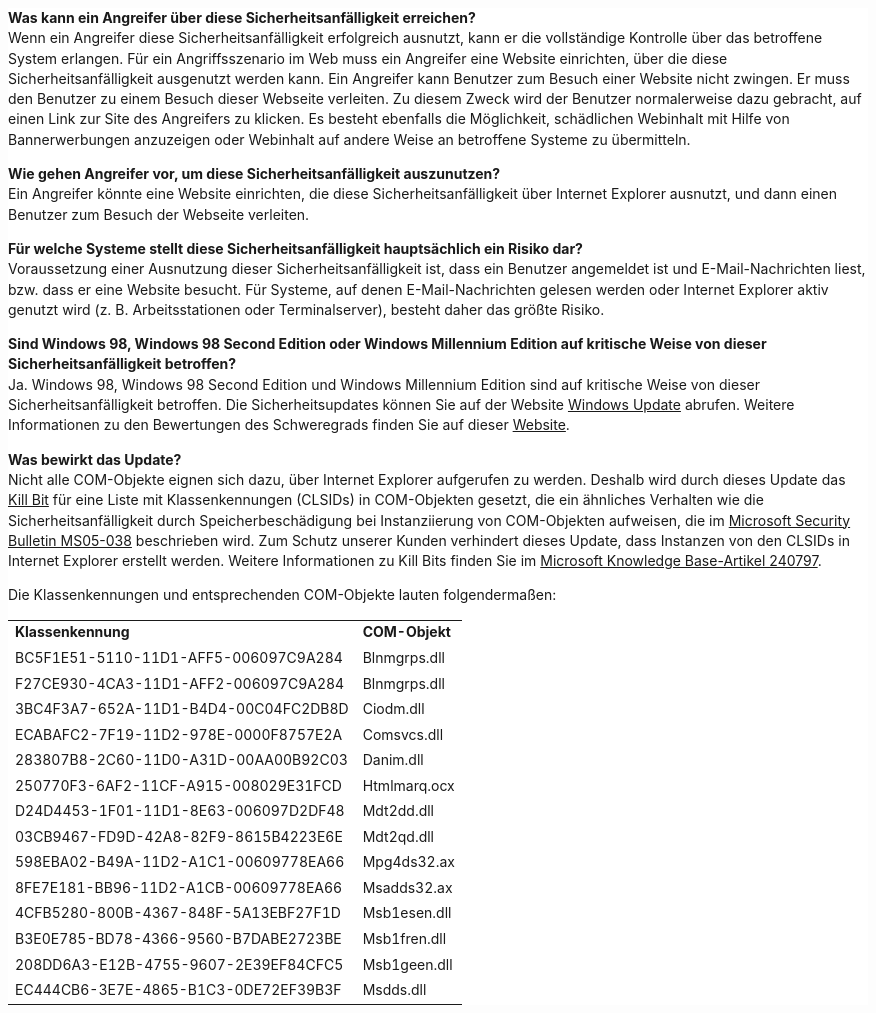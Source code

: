 **Was kann ein Angreifer über diese Sicherheitsanfälligkeit erreichen?**  
Wenn ein Angreifer diese Sicherheitsanfälligkeit erfolgreich ausnutzt, kann er die vollständige Kontrolle über das betroffene System erlangen. Für ein Angriffsszenario im Web muss ein Angreifer eine Website einrichten, über die diese Sicherheitsanfälligkeit ausgenutzt werden kann. Ein Angreifer kann Benutzer zum Besuch einer Website nicht zwingen. Er muss den Benutzer zu einem Besuch dieser Webseite verleiten. Zu diesem Zweck wird der Benutzer normalerweise dazu gebracht, auf einen Link zur Site des Angreifers zu klicken. Es besteht ebenfalls die Möglichkeit, schädlichen Webinhalt mit Hilfe von Bannerwerbungen anzuzeigen oder Webinhalt auf andere Weise an betroffene Systeme zu übermitteln.

**Wie gehen Angreifer vor, um diese Sicherheitsanfälligkeit auszunutzen?**  
Ein Angreifer könnte eine Website einrichten, die diese Sicherheitsanfälligkeit über Internet Explorer ausnutzt, und dann einen Benutzer zum Besuch der Webseite verleiten.

**Für welche Systeme stellt diese Sicherheitsanfälligkeit hauptsächlich ein Risiko dar?**  
Voraussetzung einer Ausnutzung dieser Sicherheitsanfälligkeit ist, dass ein Benutzer angemeldet ist und E-Mail-Nachrichten liest, bzw. dass er eine Website besucht. Für Systeme, auf denen E-Mail-Nachrichten gelesen werden oder Internet Explorer aktiv genutzt wird (z. B. Arbeitsstationen oder Terminalserver), besteht daher das größte Risiko.

**Sind Windows 98, Windows 98 Second Edition oder Windows Millennium Edition auf kritische Weise von dieser Sicherheitsanfälligkeit betroffen?**  
Ja. Windows 98, Windows 98 Second Edition und Windows Millennium Edition sind auf kritische Weise von dieser Sicherheitsanfälligkeit betroffen. Die Sicherheitsupdates können Sie auf der Website [Windows Update](http://go.microsoft.com/fwlink/?linkid=21130) abrufen. Weitere Informationen zu den Bewertungen des Schweregrads finden Sie auf dieser [Website](http://www.microsoft.com/germany/technet/datenbank/articles/527029.mspx).

**Was bewirkt das Update?**  
Nicht alle COM-Objekte eignen sich dazu, über Internet Explorer aufgerufen zu werden. Deshalb wird durch dieses Update das [Kill Bit](http://support.microsoft.com/kb/240797) für eine Liste mit Klassenkennungen (CLSIDs) in COM-Objekten gesetzt, die ein ähnliches Verhalten wie die Sicherheitsanfälligkeit durch Speicherbeschädigung bei Instanziierung von COM-Objekten aufweisen, die im [Microsoft Security Bulletin MS05-038](http://www.microsoft.com/germany/technet/sicherheit/bulletins/default.mspx) beschrieben wird. Zum Schutz unserer Kunden verhindert dieses Update, dass Instanzen von den CLSIDs in Internet Explorer erstellt werden. Weitere Informationen zu Kill Bits finden Sie im [Microsoft Knowledge Base-Artikel 240797](http://support.microsoft.com/kb/240797).

Die Klassenkennungen und entsprechenden COM-Objekte lauten folgendermaßen:

|                                      |                |
|--------------------------------------|----------------|
| **Klassenkennung**                   | **COM-Objekt** |
| BC5F1E51-5110-11D1-AFF5-006097C9A284 | Blnmgrps.dll   |
| F27CE930-4CA3-11D1-AFF2-006097C9A284 | Blnmgrps.dll   |
| 3BC4F3A7-652A-11D1-B4D4-00C04FC2DB8D | Ciodm.dll      |
| ECABAFC2-7F19-11D2-978E-0000F8757E2A | Comsvcs.dll    |
| 283807B8-2C60-11D0-A31D-00AA00B92C03 | Danim.dll      |
| 250770F3-6AF2-11CF-A915-008029E31FCD | Htmlmarq.ocx   |
| D24D4453-1F01-11D1-8E63-006097D2DF48 | Mdt2dd.dll     |
| 03CB9467-FD9D-42A8-82F9-8615B4223E6E | Mdt2qd.dll     |
| 598EBA02-B49A-11D2-A1C1-00609778EA66 | Mpg4ds32.ax    |
| 8FE7E181-BB96-11D2-A1CB-00609778EA66 | Msadds32.ax    |
| 4CFB5280-800B-4367-848F-5A13EBF27F1D | Msb1esen.dll   |
| B3E0E785-BD78-4366-9560-B7DABE2723BE | Msb1fren.dll   |
| 208DD6A3-E12B-4755-9607-2E39EF84CFC5 | Msb1geen.dll   |
| EC444CB6-3E7E-4865-B1C3-0DE72EF39B3F | Msdds.dll      |